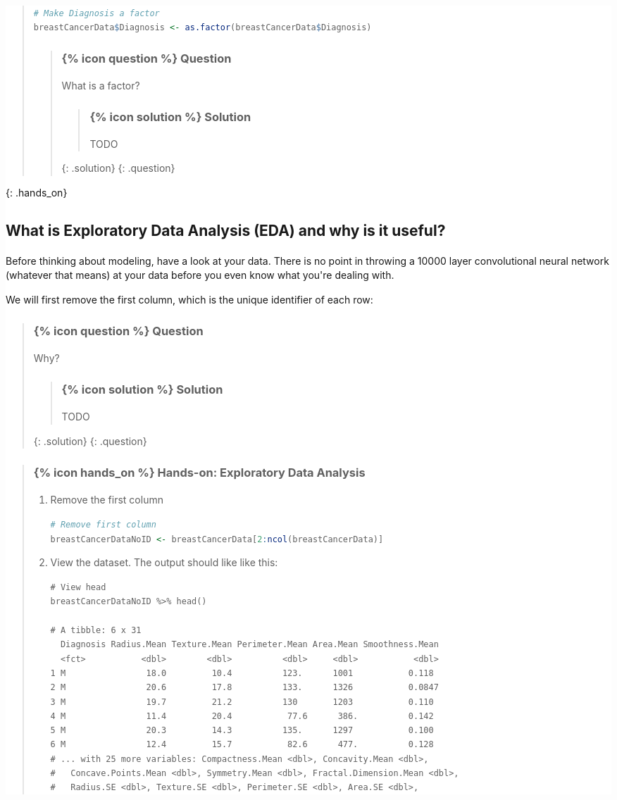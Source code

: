 >
>    ```r
>    # Make Diagnosis a factor
>    breastCancerData$Diagnosis <- as.factor(breastCancerData$Diagnosis)
>    ```
>
>    > ### {% icon question %} Question
>    >
>    > What is a factor?
>    >
>    > > ### {% icon solution %} Solution
>    > >
>    > > TODO
>    > >
>    > {: .solution}
>    {: .question}
>
{: .hands_on}

## What is Exploratory Data Analysis (EDA) and why is it useful?

Before thinking about modeling, have a look at your data. There is no point in throwing a 10000 layer convolutional neural network (whatever that means) at your data before you even know what you're dealing with.

We will first remove the first column, which is the unique identifier of each row:

> ### {% icon question %} Question
>
> Why?
>
> > ### {% icon solution %} Solution
> >
> > TODO
> >
> {: .solution}
{: .question}

> ### {% icon hands_on %} Hands-on: Exploratory Data Analysis
> 1. Remove the first column
>
>    ```r
>    # Remove first column
>    breastCancerDataNoID <- breastCancerData[2:ncol(breastCancerData)]
>    ```
>
> 2. View the dataset. The output should like like this:
>
>    ```
>    # View head
>    breastCancerDataNoID %>% head()
>
>    # A tibble: 6 x 31
>      Diagnosis Radius.Mean Texture.Mean Perimeter.Mean Area.Mean Smoothness.Mean
>      <fct>           <dbl>        <dbl>          <dbl>     <dbl>           <dbl>
>    1 M                18.0         10.4          123.      1001           0.118
>    2 M                20.6         17.8          133.      1326           0.0847
>    3 M                19.7         21.2          130       1203           0.110
>    4 M                11.4         20.4           77.6      386.          0.142
>    5 M                20.3         14.3          135.      1297           0.100
>    6 M                12.4         15.7           82.6      477.          0.128
>    # ... with 25 more variables: Compactness.Mean <dbl>, Concavity.Mean <dbl>,
>    #   Concave.Points.Mean <dbl>, Symmetry.Mean <dbl>, Fractal.Dimension.Mean <dbl>,
>    #   Radius.SE <dbl>, Texture.SE <dbl>, Perimeter.SE <dbl>, Area.SE <dbl>,